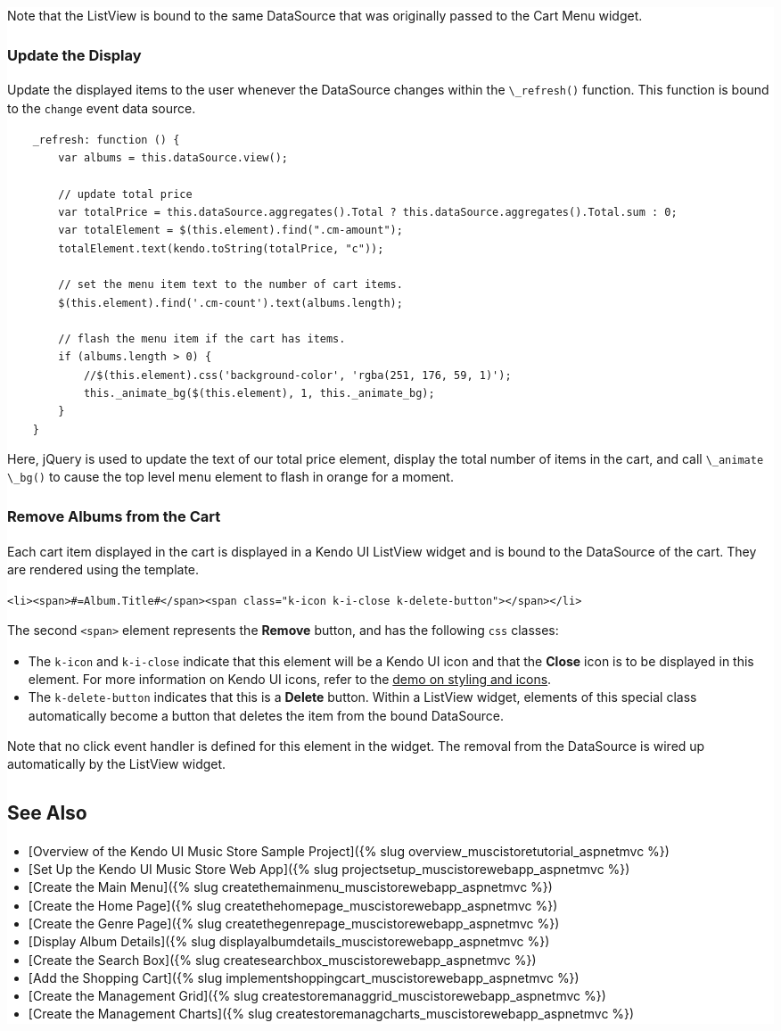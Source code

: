 
Note that the ListView is bound to the same DataSource that was originally passed to the Cart Menu widget.

### Update the Display

Update the displayed items to the user whenever the DataSource changes within the `\_refresh()` function. This function is bound to the `change` event data source.

        _refresh: function () {
            var albums = this.dataSource.view();

            // update total price
            var totalPrice = this.dataSource.aggregates().Total ? this.dataSource.aggregates().Total.sum : 0;
            var totalElement = $(this.element).find(".cm-amount");
            totalElement.text(kendo.toString(totalPrice, "c"));

            // set the menu item text to the number of cart items.
            $(this.element).find('.cm-count').text(albums.length);

            // flash the menu item if the cart has items.
            if (albums.length > 0) {
                //$(this.element).css('background-color', 'rgba(251, 176, 59, 1)');
                this._animate_bg($(this.element), 1, this._animate_bg);
            }
        }


Here, jQuery is used to update the text of our total price element, display the total number of items in the cart, and call `\_animate\_bg()` to cause the top level menu element to flash in orange for a moment.

### Remove Albums from the Cart

Each cart item displayed in the cart is displayed in a Kendo UI ListView widget and is bound to the DataSource of the cart. They are rendered using the template.

    <li><span>#=Album.Title#</span><span class="k-icon k-i-close k-delete-button"></span></li>

The second `<span>` element represents the **Remove** button, and has the following `css` classes:

* The `k-icon` and `k-i-close` indicate that this element will be a Kendo UI icon and that the **Close** icon is to be displayed in this element. For more information on Kendo UI icons, refer to the [demo on styling and icons](https://demos.telerik.com/kendo-ui/web/styling/icons.html).
* The `k-delete-button` indicates that this is a **Delete** button. Within a ListView widget, elements of this special class automatically become a button that deletes the item from the bound DataSource.

Note that no click event handler is defined for this element in the widget. The removal from the DataSource is wired up automatically by the ListView widget.

## See Also

* [Overview of the Kendo UI Music Store Sample Project]({% slug overview_muscistoretutorial_aspnetmvc %})
* [Set Up the Kendo UI Music Store Web App]({% slug projectsetup_muscistorewebapp_aspnetmvc %})
* [Create the Main Menu]({% slug createthemainmenu_muscistorewebapp_aspnetmvc %})
* [Create the Home Page]({% slug createthehomepage_muscistorewebapp_aspnetmvc %})
* [Create the Genre Page]({% slug createthegenrepage_muscistorewebapp_aspnetmvc %})
* [Display Album Details]({% slug displayalbumdetails_muscistorewebapp_aspnetmvc %})
* [Create the Search Box]({% slug createsearchbox_muscistorewebapp_aspnetmvc %})
* [Add the Shopping Cart]({% slug implementshoppingcart_muscistorewebapp_aspnetmvc %})
* [Create the Management Grid]({% slug createstoremanaggrid_muscistorewebapp_aspnetmvc %})
* [Create the Management Charts]({% slug createstoremanagcharts_muscistorewebapp_aspnetmvc %})

